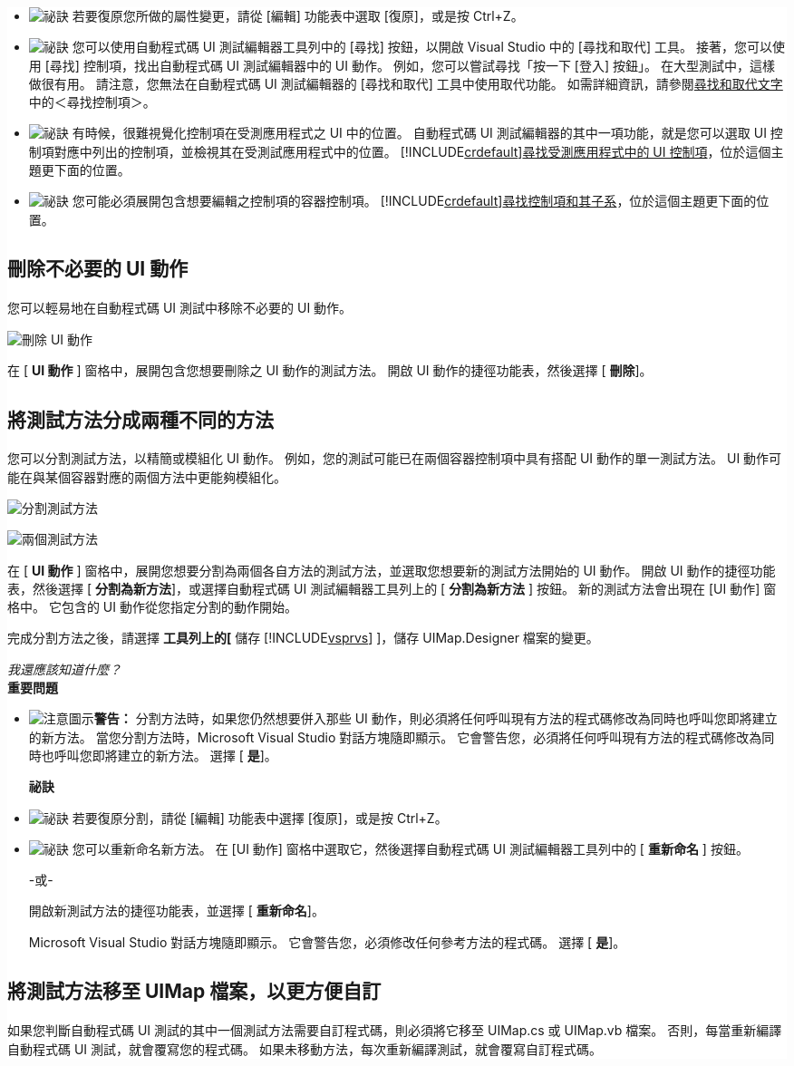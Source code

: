 - ![祕訣](../test/media/tip.png "祕訣") 若要復原您所做的屬性變更，請從 [編輯] 功能表中選取 [復原]，或是按 Ctrl+Z。  
  
- ![祕訣](../test/media/tip.png "祕訣") 您可以使用自動程式碼 UI 測試編輯器工具列中的 [尋找] 按鈕，以開啟 Visual Studio 中的 [尋找和取代] 工具。 接著，您可以使用 [尋找] 控制項，找出自動程式碼 UI 測試編輯器中的 UI 動作。 例如，您可以嘗試尋找「按一下 [登入] 按鈕」。 在大型測試中，這樣做很有用。 請注意，您無法在自動程式碼 UI 測試編輯器的 [尋找和取代] 工具中使用取代功能。 如需詳細資訊，請參閱[尋找和取代文字](../ide/finding-and-replacing-text.md)中的＜尋找控制項＞。  
  
- ![祕訣](../test/media/tip.png "祕訣") 有時候，很難視覺化控制項在受測應用程式之 UI 中的位置。 自動程式碼 UI 測試編輯器的其中一項功能，就是您可以選取 UI 控制項對應中列出的控制項，並檢視其在受測試應用程式中的位置。 [!INCLUDE[crdefault](../includes/crdefault-md.md)][尋找受測應用程式中的 UI 控制項](#CodedUITestEditor_LocateUIControl)，位於這個主題更下面的位置。  
  
- ![祕訣](../test/media/tip.png "祕訣") 您可能必須展開包含想要編輯之控制項的容器控制項。 [!INCLUDE[crdefault](../includes/crdefault-md.md)][尋找控制項和其子系](#CodedUITestEditor_LocateDecendants)，位於這個主題更下面的位置。  
  
## <a name="CodedUITestEditor_DeleteUIActions"></a> 刪除不必要的 UI 動作  
 您可以輕易地在自動程式碼 UI 測試中移除不必要的 UI 動作。  
  
 ![刪除 UI 動作](../test/media/codeduideleteuiaction.png "CodedUIDeleteUIAction")  
  
 在 [ **UI 動作** ] 窗格中，展開包含您想要刪除之 UI 動作的測試方法。 開啟 UI 動作的捷徑功能表，然後選擇 [ **刪除**]。  
  
## <a name="CodedUITestEditor_SplitMethods"></a> 將測試方法分成兩種不同的方法  
 您可以分割測試方法，以精簡或模組化 UI 動作。 例如，您的測試可能已在兩個容器控制項中具有搭配 UI 動作的單一測試方法。 UI 動作可能在與某個容器對應的兩個方法中更能夠模組化。  
  
 ![分割測試方法](../test/media/codeduitestsplitmethod1.png "CodedUITestSplitMethod1")  
  
 ![兩個測試方法](../test/media/codeduitestsplitmethod2.png "CodedUITestSplitMethod2")  
  
 在 [ **UI 動作** ] 窗格中，展開您想要分割為兩個各自方法的測試方法，並選取您想要新的測試方法開始的 UI 動作。 開啟 UI 動作的捷徑功能表，然後選擇 [ **分割為新方法**]，或選擇自動程式碼 UI 測試編輯器工具列上的 [ **分割為新方法** ] 按鈕。 新的測試方法會出現在 [UI 動作] 窗格中。 它包含的 UI 動作從您指定分割的動作開始。  
  
 完成分割方法之後，請選擇 **工具列上的[** 儲存 [!INCLUDE[vsprvs](../includes/vsprvs-md.md)] ]，儲存 UIMap.Designer 檔案的變更。  
  
 *我還應該知道什麼？*  
 **重要問題**  
  
- ![注意圖示](../test/media/caution.gif "注意")**警告：** 分割方法時，如果您仍然想要併入那些 UI 動作，則必須將任何呼叫現有方法的程式碼修改為同時也呼叫您即將建立的新方法。 當您分割方法時，Microsoft Visual Studio 對話方塊隨即顯示。 它會警告您，必須將任何呼叫現有方法的程式碼修改為同時也呼叫您即將建立的新方法。 選擇 [ **是**]。  
  
  **祕訣**  
  
- ![祕訣](../test/media/tip.png "祕訣") 若要復原分割，請從 [編輯] 功能表中選擇 [復原]，或是按 Ctrl+Z。  
  
- ![祕訣](../test/media/tip.png "祕訣") 您可以重新命名新方法。 在 [UI 動作] 窗格中選取它，然後選擇自動程式碼 UI 測試編輯器工具列中的 [ **重新命名** ] 按鈕。  
  
   -或-  
  
   開啟新測試方法的捷徑功能表，並選擇 [ **重新命名**]。  
  
   Microsoft Visual Studio 對話方塊隨即顯示。 它會警告您，必須修改任何參考方法的程式碼。 選擇 [ **是**]。  
  
## <a name="CodedUITestEditor_MoveMethods"></a> 將測試方法移至 UIMap 檔案，以更方便自訂  
 如果您判斷自動程式碼 UI 測試的其中一個測試方法需要自訂程式碼，則必須將它移至 UIMap.cs 或 UIMap.vb 檔案。 否則，每當重新編譯自動程式碼 UI 測試，就會覆寫您的程式碼。 如果未移動方法，每次重新編譯測試，就會覆寫自訂程式碼。  
  